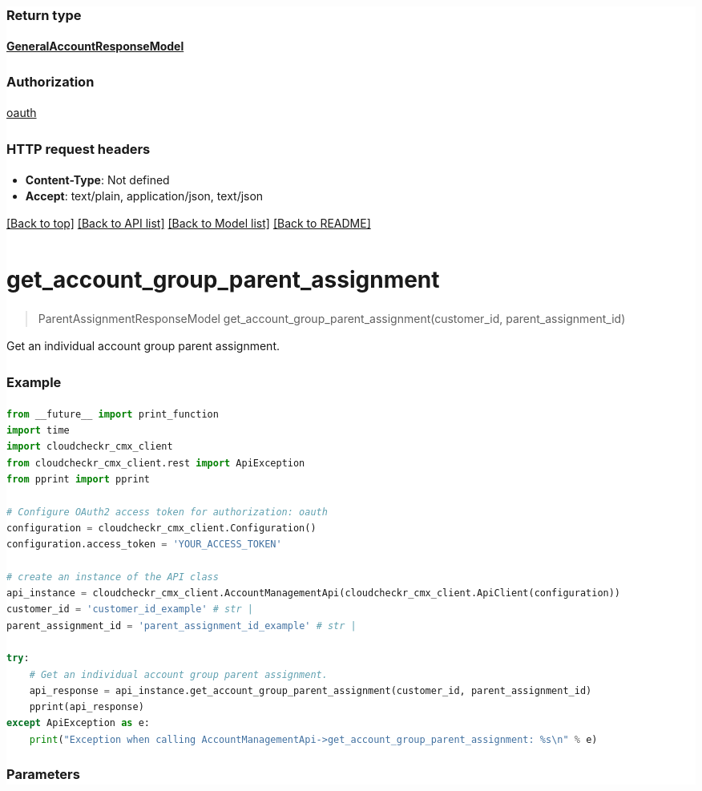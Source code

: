 ### Return type

[**GeneralAccountResponseModel**](GeneralAccountResponseModel.md)

### Authorization

[oauth](../README.md#oauth)

### HTTP request headers

 - **Content-Type**: Not defined
 - **Accept**: text/plain, application/json, text/json

[[Back to top]](#) [[Back to API list]](../README.md#documentation-for-api-endpoints) [[Back to Model list]](../README.md#documentation-for-models) [[Back to README]](../README.md)

# **get_account_group_parent_assignment**
> ParentAssignmentResponseModel get_account_group_parent_assignment(customer_id, parent_assignment_id)

Get an individual account group parent assignment.

### Example
```python
from __future__ import print_function
import time
import cloudcheckr_cmx_client
from cloudcheckr_cmx_client.rest import ApiException
from pprint import pprint

# Configure OAuth2 access token for authorization: oauth
configuration = cloudcheckr_cmx_client.Configuration()
configuration.access_token = 'YOUR_ACCESS_TOKEN'

# create an instance of the API class
api_instance = cloudcheckr_cmx_client.AccountManagementApi(cloudcheckr_cmx_client.ApiClient(configuration))
customer_id = 'customer_id_example' # str | 
parent_assignment_id = 'parent_assignment_id_example' # str | 

try:
    # Get an individual account group parent assignment.
    api_response = api_instance.get_account_group_parent_assignment(customer_id, parent_assignment_id)
    pprint(api_response)
except ApiException as e:
    print("Exception when calling AccountManagementApi->get_account_group_parent_assignment: %s\n" % e)
```

### Parameters
